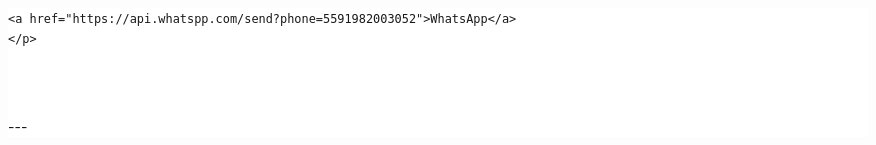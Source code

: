     <a href="https://api.whatspp.com/send?phone=5591982003052">WhatsApp</a>
    </p>
</p>
<br/><br/>
<p>
---
